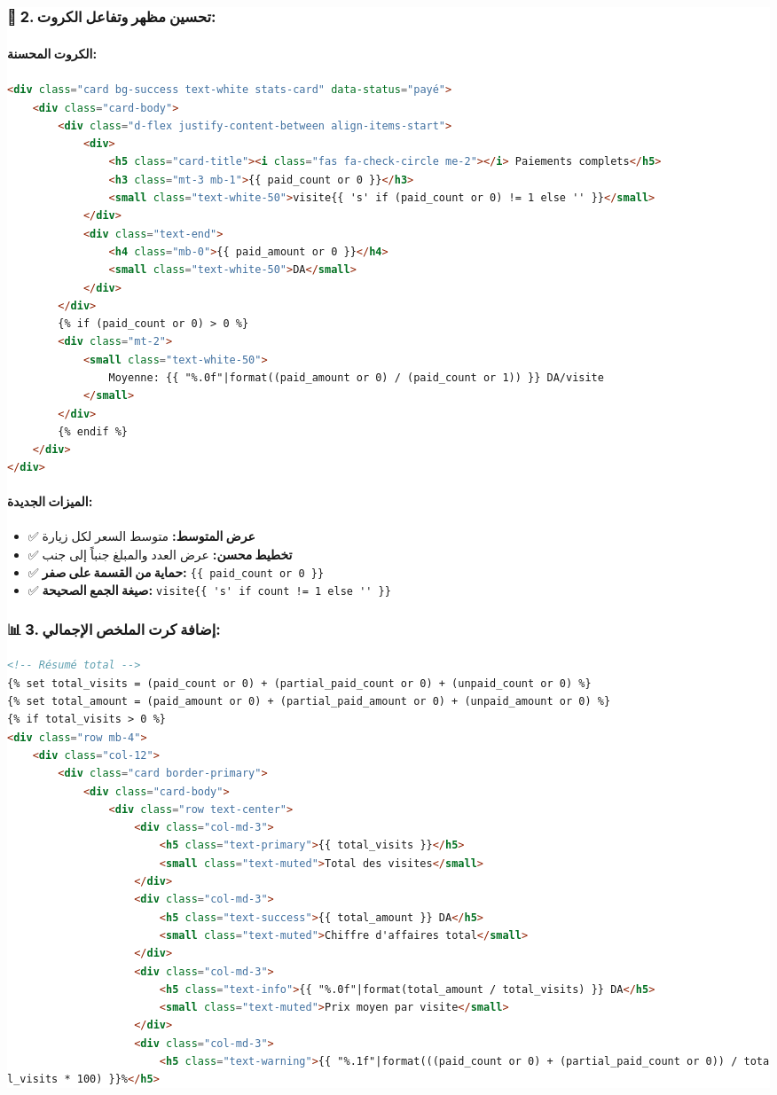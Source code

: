 ### 🎨 **2. تحسين مظهر وتفاعل الكروت:**

#### **الكروت المحسنة:**
```html
<div class="card bg-success text-white stats-card" data-status="payé">
    <div class="card-body">
        <div class="d-flex justify-content-between align-items-start">
            <div>
                <h5 class="card-title"><i class="fas fa-check-circle me-2"></i> Paiements complets</h5>
                <h3 class="mt-3 mb-1">{{ paid_count or 0 }}</h3>
                <small class="text-white-50">visite{{ 's' if (paid_count or 0) != 1 else '' }}</small>
            </div>
            <div class="text-end">
                <h4 class="mb-0">{{ paid_amount or 0 }}</h4>
                <small class="text-white-50">DA</small>
            </div>
        </div>
        {% if (paid_count or 0) > 0 %}
        <div class="mt-2">
            <small class="text-white-50">
                Moyenne: {{ "%.0f"|format((paid_amount or 0) / (paid_count or 1)) }} DA/visite
            </small>
        </div>
        {% endif %}
    </div>
</div>
```

#### **الميزات الجديدة:**
- ✅ **عرض المتوسط:** متوسط السعر لكل زيارة
- ✅ **تخطيط محسن:** عرض العدد والمبلغ جنباً إلى جنب
- ✅ **حماية من القسمة على صفر:** `{{ paid_count or 0 }}`
- ✅ **صيغة الجمع الصحيحة:** `visite{{ 's' if count != 1 else '' }}`

### 📊 **3. إضافة كرت الملخص الإجمالي:**

```html
<!-- Résumé total -->
{% set total_visits = (paid_count or 0) + (partial_paid_count or 0) + (unpaid_count or 0) %}
{% set total_amount = (paid_amount or 0) + (partial_paid_amount or 0) + (unpaid_amount or 0) %}
{% if total_visits > 0 %}
<div class="row mb-4">
    <div class="col-12">
        <div class="card border-primary">
            <div class="card-body">
                <div class="row text-center">
                    <div class="col-md-3">
                        <h5 class="text-primary">{{ total_visits }}</h5>
                        <small class="text-muted">Total des visites</small>
                    </div>
                    <div class="col-md-3">
                        <h5 class="text-success">{{ total_amount }} DA</h5>
                        <small class="text-muted">Chiffre d'affaires total</small>
                    </div>
                    <div class="col-md-3">
                        <h5 class="text-info">{{ "%.0f"|format(total_amount / total_visits) }} DA</h5>
                        <small class="text-muted">Prix moyen par visite</small>
                    </div>
                    <div class="col-md-3">
                        <h5 class="text-warning">{{ "%.1f"|format(((paid_count or 0) + (partial_paid_count or 0)) / total_visits * 100) }}%</h5>
```